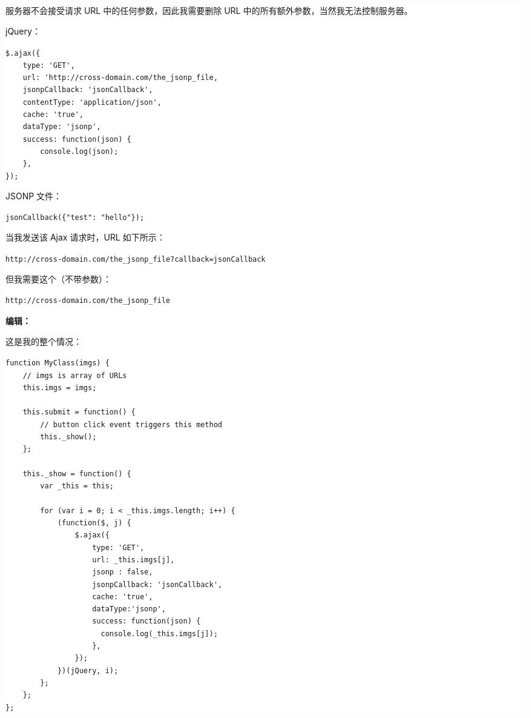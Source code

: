 服务器不会接受请求 URL 中的任何参数，因此我需要删除 URL 中的所有额外参数，当然我无法控制服务器。

jQuery：

```
$.ajax({
    type: 'GET',
    url: 'http://cross-domain.com/the_jsonp_file,
    jsonpCallback: 'jsonCallback',
    contentType: 'application/json',
    cache: 'true',
    dataType: 'jsonp',
    success: function(json) {
        console.log(json);
    },
}); 
```

JSONP 文件：

```
jsonCallback({"test": "hello"}); 
```

当我发送该 Ajax 请求时，URL 如下所示：

```
http://cross-domain.com/the_jsonp_file?callback=jsonCallback 
```

但我需要这个（不带参数）：

```
http://cross-domain.com/the_jsonp_file 
```

**编辑：**

这是我的整个情况：

```
function MyClass(imgs) {
    // imgs is array of URLs
    this.imgs = imgs;

    this.submit = function() {
        // button click event triggers this method
        this._show();
    };

    this._show = function() {
        var _this = this;

        for (var i = 0; i < _this.imgs.length; i++) {
            (function($, j) {
                $.ajax({
                    type: 'GET',
                    url: _this.imgs[j],
                    jsonp : false,
                    jsonpCallback: 'jsonCallback',
                    cache: 'true',
                    dataType:'jsonp',
                    success: function(json) {
                      console.log(_this.imgs[j]);
                    },
                });
            })(jQuery, i);
        };
    };
}; 
```
